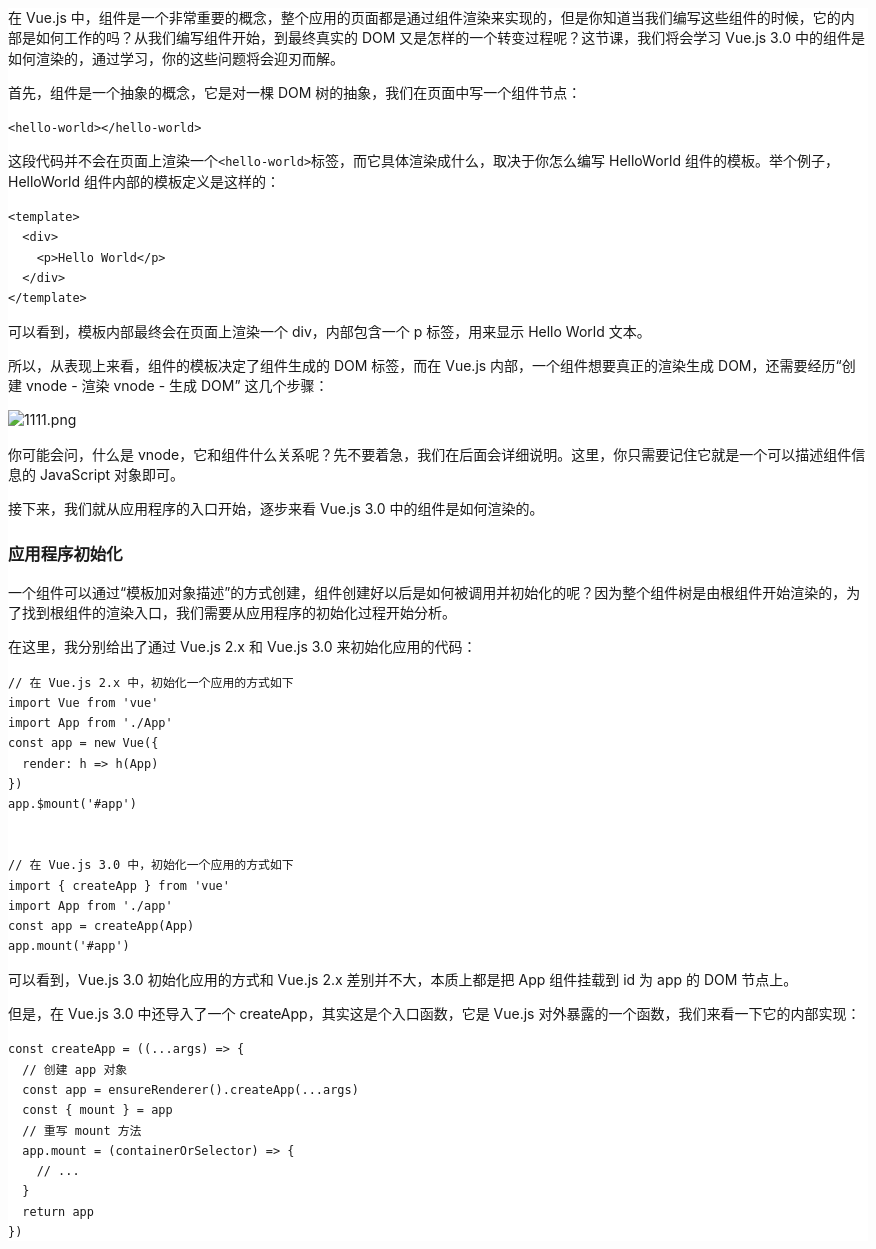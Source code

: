 在 Vue.js 中，组件是一个非常重要的概念，整个应用的页面都是通过组件渲染来实现的，但是你知道当我们编写这些组件的时候，它的内部是如何工作的吗？从我们编写组件开始，到最终真实的 DOM 又是怎样的一个转变过程呢？这节课，我们将会学习 Vue.js 3.0 中的组件是如何渲染的，通过学习，你的这些问题将会迎刃而解。

首先，组件是一个抽象的概念，它是对一棵 DOM 树的抽象，我们在页面中写一个组件节点：

    <hello-world></hello-world>
    

这段代码并不会在页面上渲染一个`<hello-world>`标签，而它具体渲染成什么，取决于你怎么编写 HelloWorld 组件的模板。举个例子，HelloWorld 组件内部的模板定义是这样的：

    <template>
      <div>
        <p>Hello World</p>
      </div>
    </template>
    

可以看到，模板内部最终会在页面上渲染一个 div，内部包含一个 p 标签，用来显示 Hello World 文本。

所以，从表现上来看，组件的模板决定了组件生成的 DOM 标签，而在 Vue.js 内部，一个组件想要真正的渲染生成 DOM，还需要经历“创建 vnode - 渲染 vnode - 生成 DOM” 这几个步骤：

![1111.png](https://s0.lgstatic.com/i/image/M00/2D/FE/Ciqc1F8EO_OAOS86AABTGXEAHqA770.png)

你可能会问，什么是 vnode，它和组件什么关系呢？先不要着急，我们在后面会详细说明。这里，你只需要记住它就是一个可以描述组件信息的 JavaScript 对象即可。

接下来，我们就从应用程序的入口开始，逐步来看 Vue.js 3.0 中的组件是如何渲染的。

### 应用程序初始化

一个组件可以通过“模板加对象描述”的方式创建，组件创建好以后是如何被调用并初始化的呢？因为整个组件树是由根组件开始渲染的，为了找到根组件的渲染入口，我们需要从应用程序的初始化过程开始分析。

在这里，我分别给出了通过 Vue.js 2.x 和 Vue.js 3.0 来初始化应用的代码：

    // 在 Vue.js 2.x 中，初始化一个应用的方式如下
    import Vue from 'vue'
    import App from './App'
    const app = new Vue({
      render: h => h(App)
    })
    app.$mount('#app')
    

    // 在 Vue.js 3.0 中，初始化一个应用的方式如下
    import { createApp } from 'vue'
    import App from './app'
    const app = createApp(App)
    app.mount('#app')
    

可以看到，Vue.js 3.0 初始化应用的方式和 Vue.js 2.x 差别并不大，本质上都是把 App 组件挂载到 id 为 app 的 DOM 节点上。

但是，在 Vue.js 3.0 中还导入了一个 createApp，其实这是个入口函数，它是 Vue.js 对外暴露的一个函数，我们来看一下它的内部实现：

    const createApp = ((...args) => {
      // 创建 app 对象
      const app = ensureRenderer().createApp(...args)
      const { mount } = app
      // 重写 mount 方法
      app.mount = (containerOrSelector) => {
        // ...
      }
      return app
    })
    